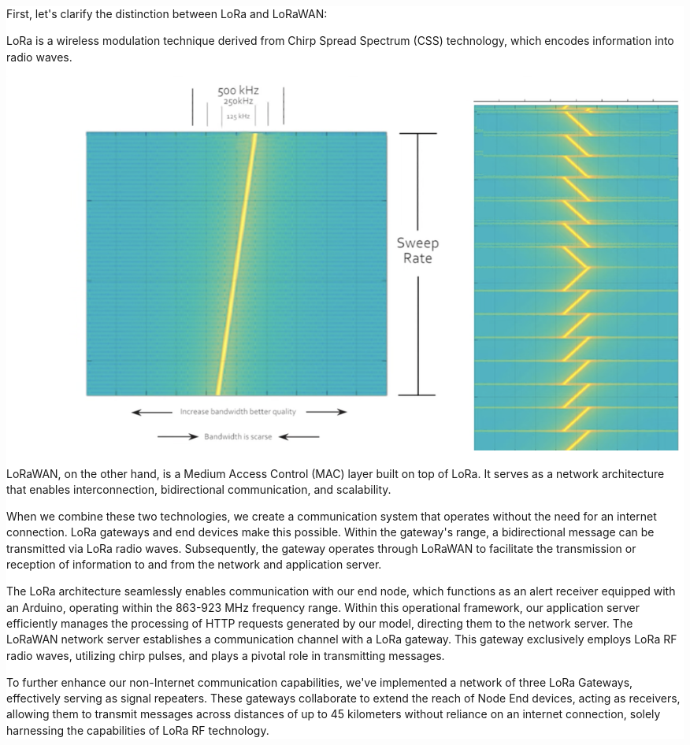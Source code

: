 First, let's clarify the distinction between LoRa and LoRaWAN:

LoRa is a wireless modulation technique derived from Chirp Spread Spectrum (CSS) technology, which encodes information into radio waves.
<p align="center">
  <img src="images/Screenshot 2023-10-19 at 4.52.02.png" alt="Image Alt Text">
</p>

LoRaWAN, on the other hand, is a Medium Access Control (MAC) layer built on top of LoRa. It serves as a network architecture that enables interconnection, bidirectional communication, and scalability.

When we combine these two technologies, we create a communication system that operates without the need for an internet connection. LoRa gateways and end devices make this possible. Within the gateway's range, a bidirectional message can be transmitted via LoRa radio waves. Subsequently, the gateway operates through LoRaWAN to facilitate the transmission or reception of information to and from the network and application server.

The LoRa architecture seamlessly enables communication with our end node, which functions as an alert receiver equipped with an Arduino, operating within the 863-923 MHz frequency range. Within this operational framework, our application server efficiently manages the processing of HTTP requests generated by our model, directing them to the network server. The LoRaWAN network server establishes a communication channel with a LoRa gateway. This gateway exclusively employs LoRa RF radio waves, utilizing chirp pulses, and plays a pivotal role in transmitting messages.

To further enhance our non-Internet communication capabilities, we've implemented a network of three LoRa Gateways, effectively serving as signal repeaters. These gateways collaborate to extend the reach of Node End devices, acting as receivers, allowing them to transmit messages across distances of up to 45 kilometers without reliance on an internet connection, solely harnessing the capabilities of LoRa RF technology.
